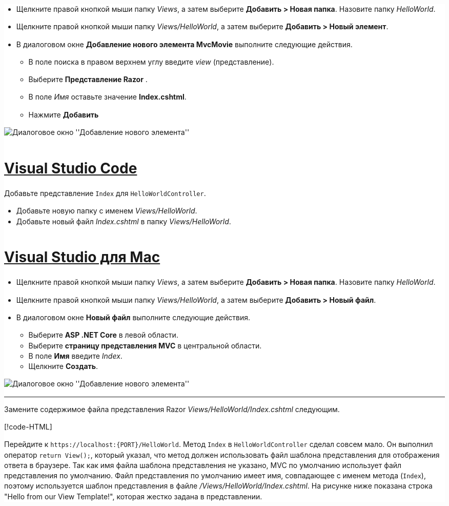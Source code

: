 * Щелкните правой кнопкой мыши папку *Views*, а затем выберите **Добавить > Новая папка**. Назовите папку *HelloWorld*.

* Щелкните правой кнопкой мыши папку *Views/HelloWorld*, а затем выберите **Добавить > Новый элемент**.

* В диалоговом окне **Добавление нового элемента MvcMovie** выполните следующие действия.

  * В поле поиска в правом верхнем углу введите *view* (представление).

  * Выберите **Представление Razor** .

  * В поле *Имя* оставьте значение **Index.cshtml**.

  * Нажмите **Добавить**

![Диалоговое окно ''Добавление нового элемента''](adding-view/_static/add_view.png)

# <a name="visual-studio-code"></a>[Visual Studio Code](#tab/visual-studio-code)

Добавьте представление `Index` для `HelloWorldController`.

* Добавьте новую папку с именем *Views/HelloWorld*.
* Добавьте новый файл *Index.cshtml* в папку *Views/HelloWorld*.

# <a name="visual-studio-for-mac"></a>[Visual Studio для Mac](#tab/visual-studio-mac)

* Щелкните правой кнопкой мыши папку *Views*, а затем выберите **Добавить > Новая папка**. Назовите папку *HelloWorld*.
* Щелкните правой кнопкой мыши папку *Views/HelloWorld*, а затем выберите **Добавить > Новый файл**.
* В диалоговом окне **Новый файл** выполните следующие действия.

  * Выберите **ASP .NET Core** в левой области.
  * Выберите **страницу представления MVC** в центральной области.
  * В поле **Имя** введите *Index*.
  * Щелкните **Создать**.

![Диалоговое окно ''Добавление нового элемента''](adding-view/_static/add_view_mac.png)

---

Замените содержимое файла представления Razor *Views/HelloWorld/Index.cshtml* следующим.

[!code-HTML[](~/tutorials/first-mvc-app/start-mvc/sample/MvcMovie22/Views/HelloWorld/Index1.cshtml?highlight=7)]

Перейдите к `https://localhost:{PORT}/HelloWorld`. Метод `Index` в `HelloWorldController` сделал совсем мало. Он выполнил оператор `return View();`, который указал, что метод должен использовать файл шаблона представления для отображения ответа в браузере. Так как имя файла шаблона представления не указано, MVC по умолчанию использует файл представления по умолчанию. Файл представления по умолчанию имеет имя, совпадающее с именем метода (`Index`), поэтому используется шаблон представления в файле */Views/HelloWorld/Index.cshtml*. На рисунке ниже показана строка "Hello from our View Template!", которая жестко задана в представлении.
